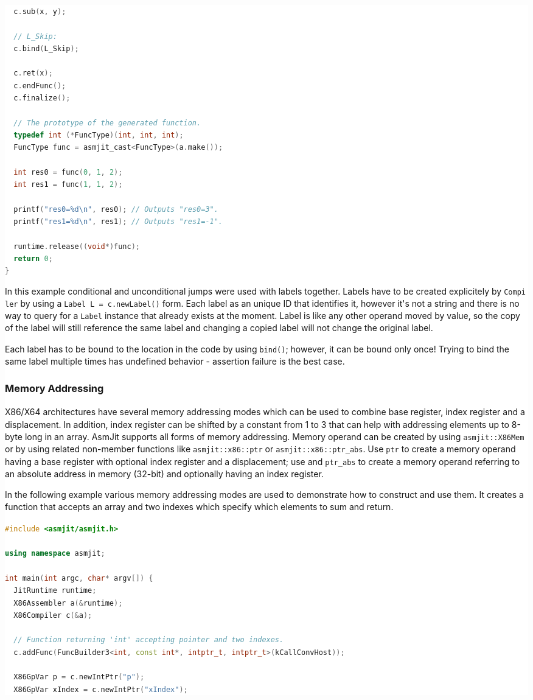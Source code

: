 ```c++
  c.sub(x, y);

  // L_Skip:
  c.bind(L_Skip);

  c.ret(x);
  c.endFunc();
  c.finalize();

  // The prototype of the generated function.
  typedef int (*FuncType)(int, int, int);
  FuncType func = asmjit_cast<FuncType>(a.make());

  int res0 = func(0, 1, 2);
  int res1 = func(1, 1, 2);

  printf("res0=%d\n", res0); // Outputs "res0=3".
  printf("res1=%d\n", res1); // Outputs "res1=-1".

  runtime.release((void*)func);
  return 0;
}
```

In this example conditional and unconditional jumps were used with labels together. Labels have to be created explicitely by `Compiler` by using a `Label L = c.newLabel()` form. Each label as an unique ID that identifies it, however it's not a string and there is no way to query for a `Label` instance that already exists at the moment. Label is like any other operand moved by value, so the copy of the label will still reference the same label and changing a copied label will not change the original label.

Each label has to be bound to the location in the code by using `bind()`; however, it can be bound only once! Trying to bind the same label multiple times has undefined behavior - assertion failure is the best case.

### Memory Addressing

X86/X64 architectures have several memory addressing modes which can be used to combine base register, index register and a displacement. In addition, index register can be shifted by a constant from 1 to 3 that can help with addressing elements up to 8-byte long in an array. AsmJit supports all forms of memory addressing. Memory operand can be created by using `asmjit::X86Mem` or by using related non-member functions like `asmjit::x86::ptr` or `asmjit::x86::ptr_abs`. Use `ptr` to create a memory operand having a base register with optional index register and a displacement; use and `ptr_abs` to create a memory operand referring to an absolute address in memory (32-bit) and optionally having an index register.

In the following example various memory addressing modes are used to demonstrate how to construct and use them. It creates a function that accepts an array and two indexes which specify which elements to sum and return.

```c++
#include <asmjit/asmjit.h>

using namespace asmjit;

int main(int argc, char* argv[]) {
  JitRuntime runtime;
  X86Assembler a(&runtime);
  X86Compiler c(&a);

  // Function returning 'int' accepting pointer and two indexes.
  c.addFunc(FuncBuilder3<int, const int*, intptr_t, intptr_t>(kCallConvHost));

  X86GpVar p = c.newIntPtr("p");
  X86GpVar xIndex = c.newIntPtr("xIndex");
```